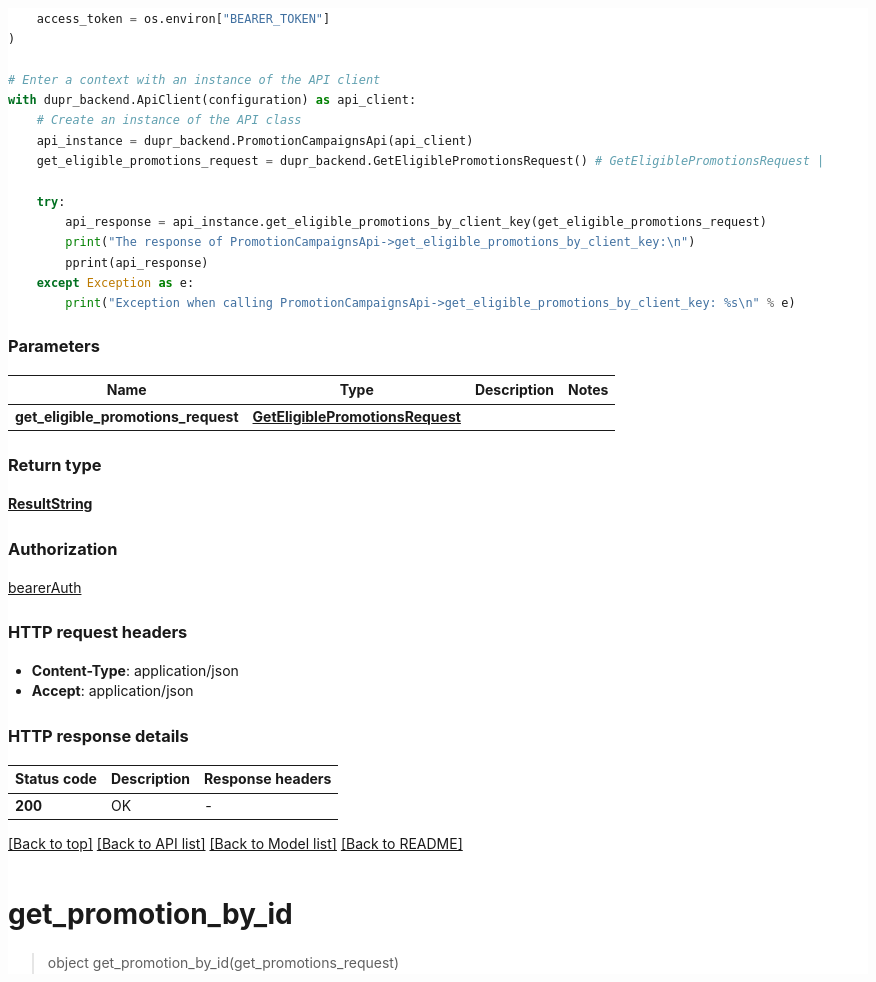 ```python
    access_token = os.environ["BEARER_TOKEN"]
)

# Enter a context with an instance of the API client
with dupr_backend.ApiClient(configuration) as api_client:
    # Create an instance of the API class
    api_instance = dupr_backend.PromotionCampaignsApi(api_client)
    get_eligible_promotions_request = dupr_backend.GetEligiblePromotionsRequest() # GetEligiblePromotionsRequest | 

    try:
        api_response = api_instance.get_eligible_promotions_by_client_key(get_eligible_promotions_request)
        print("The response of PromotionCampaignsApi->get_eligible_promotions_by_client_key:\n")
        pprint(api_response)
    except Exception as e:
        print("Exception when calling PromotionCampaignsApi->get_eligible_promotions_by_client_key: %s\n" % e)
```



### Parameters


Name | Type | Description  | Notes
------------- | ------------- | ------------- | -------------
 **get_eligible_promotions_request** | [**GetEligiblePromotionsRequest**](GetEligiblePromotionsRequest.md)|  | 

### Return type

[**ResultString**](ResultString.md)

### Authorization

[bearerAuth](../README.md#bearerAuth)

### HTTP request headers

 - **Content-Type**: application/json
 - **Accept**: application/json

### HTTP response details

| Status code | Description | Response headers |
|-------------|-------------|------------------|
**200** | OK |  -  |

[[Back to top]](#) [[Back to API list]](../README.md#documentation-for-api-endpoints) [[Back to Model list]](../README.md#documentation-for-models) [[Back to README]](../README.md)

# **get_promotion_by_id**
> object get_promotion_by_id(get_promotions_request)
